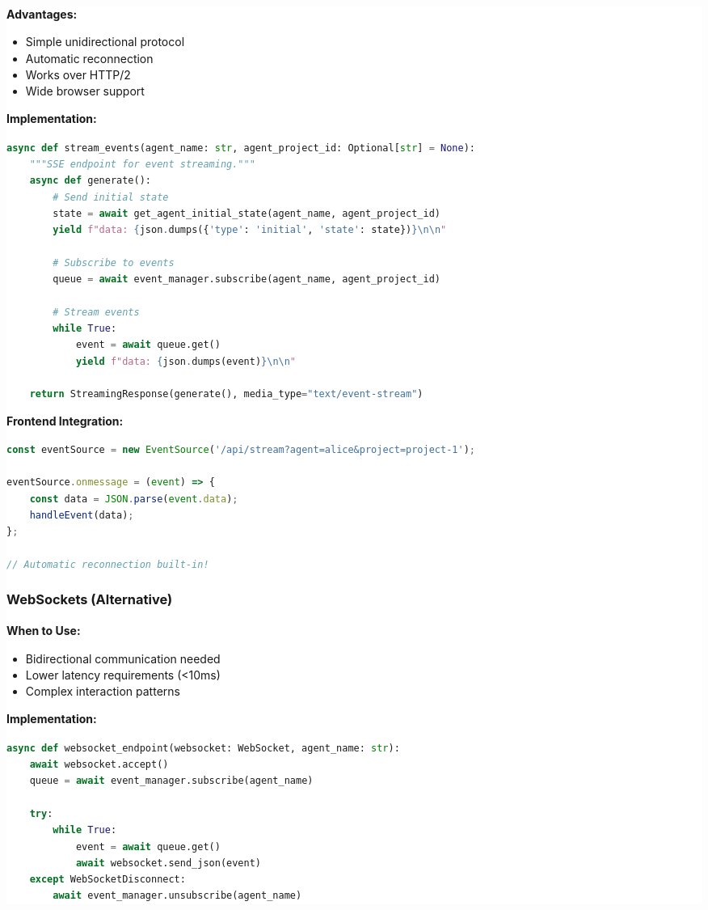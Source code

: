 **Advantages:**
- Simple unidirectional protocol
- Automatic reconnection
- Works over HTTP/2
- Wide browser support

**Implementation:**
```python
async def stream_events(agent_name: str, agent_project_id: Optional[str] = None):
    """SSE endpoint for event streaming."""
    async def generate():
        # Send initial state
        state = await get_agent_initial_state(agent_name, agent_project_id)
        yield f"data: {json.dumps({'type': 'initial', 'state': state})}\n\n"
        
        # Subscribe to events
        queue = await event_manager.subscribe(agent_name, agent_project_id)
        
        # Stream events
        while True:
            event = await queue.get()
            yield f"data: {json.dumps(event)}\n\n"
    
    return StreamingResponse(generate(), media_type="text/event-stream")
```

**Frontend Integration:**
```javascript
const eventSource = new EventSource('/api/stream?agent=alice&project=project-1');

eventSource.onmessage = (event) => {
    const data = JSON.parse(event.data);
    handleEvent(data);
};

// Automatic reconnection built-in!
```

### WebSockets (Alternative)

**When to Use:**
- Bidirectional communication needed
- Lower latency requirements (<10ms)
- Complex interaction patterns

**Implementation:**
```python
async def websocket_endpoint(websocket: WebSocket, agent_name: str):
    await websocket.accept()
    queue = await event_manager.subscribe(agent_name)
    
    try:
        while True:
            event = await queue.get()
            await websocket.send_json(event)
    except WebSocketDisconnect:
        await event_manager.unsubscribe(agent_name)
```
